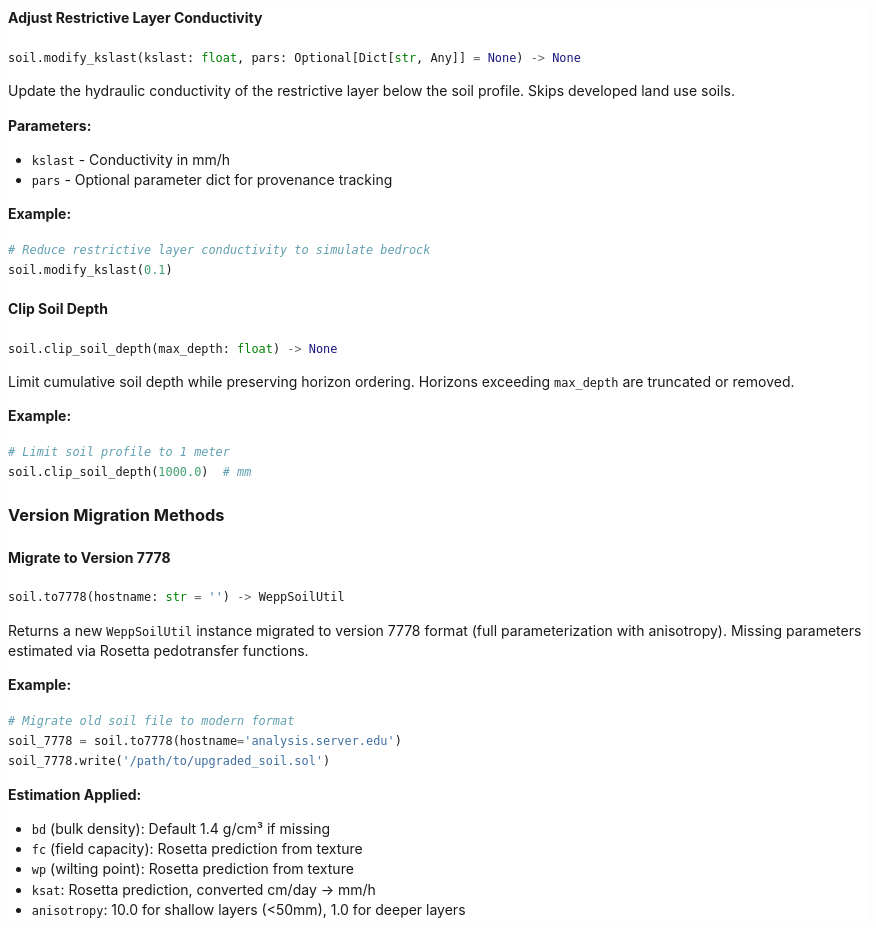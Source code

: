 #### Adjust Restrictive Layer Conductivity

```python
soil.modify_kslast(kslast: float, pars: Optional[Dict[str, Any]] = None) -> None
```

Update the hydraulic conductivity of the restrictive layer below the soil profile. Skips developed land use soils.

**Parameters:**
- `kslast` - Conductivity in mm/h
- `pars` - Optional parameter dict for provenance tracking

**Example:**
```python
# Reduce restrictive layer conductivity to simulate bedrock
soil.modify_kslast(0.1)
```

#### Clip Soil Depth

```python
soil.clip_soil_depth(max_depth: float) -> None
```

Limit cumulative soil depth while preserving horizon ordering. Horizons exceeding `max_depth` are truncated or removed.

**Example:**
```python
# Limit soil profile to 1 meter
soil.clip_soil_depth(1000.0)  # mm
```

### Version Migration Methods

#### Migrate to Version 7778

```python
soil.to7778(hostname: str = '') -> WeppSoilUtil
```

Returns a new `WeppSoilUtil` instance migrated to version 7778 format (full parameterization with anisotropy). Missing parameters estimated via Rosetta pedotransfer functions.

**Example:**
```python
# Migrate old soil file to modern format
soil_7778 = soil.to7778(hostname='analysis.server.edu')
soil_7778.write('/path/to/upgraded_soil.sol')
```

**Estimation Applied:**
- `bd` (bulk density): Default 1.4 g/cm³ if missing
- `fc` (field capacity): Rosetta prediction from texture
- `wp` (wilting point): Rosetta prediction from texture
- `ksat`: Rosetta prediction, converted cm/day → mm/h
- `anisotropy`: 10.0 for shallow layers (<50mm), 1.0 for deeper layers
